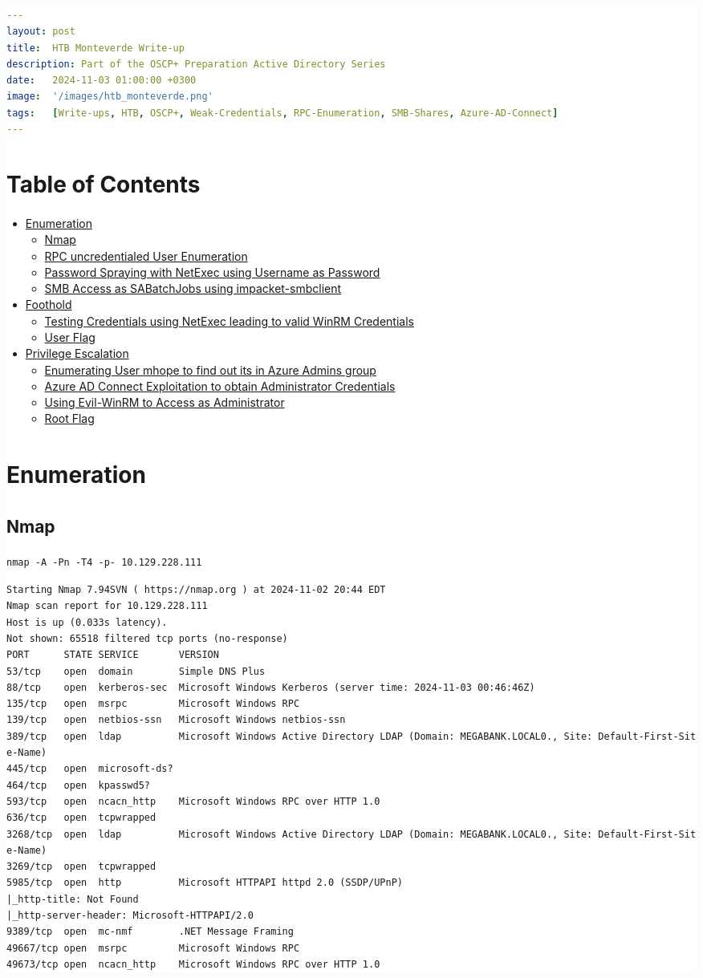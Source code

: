 ```yaml
---
layout: post
title:  HTB Monteverde Write-up
description: Part of the OSCP+ Preparation Active Directory Series
date:   2024-11-03 01:00:00 +0300
image:  '/images/htb_monteverde.png'
tags:   [Write-ups, HTB, OSCP+, Weak-Credentials, RPC-Enumeration, SMB-Shares, Azure-AD-Connect]
---
```

# Table of Contents
- [Enumeration](#enumeration)
  - [Nmap](#nmap)
  - [RPC uncredentialed User Enumeration](#rpc-uncredentialed-user-enumeration)
  - [Password Spraying with NetExec using Username as Password](#password-spraying-with-netexec-using-username-as-password)
  - [SMB Access as SABatchJobs using impacket-smbclient](#smb-access-as-sabatchjobs-using-impacket-smbclient)
- [Foothold](#foothold)
  - [Testing Credentials using NetExec leading to valid WinRM Credentials](#testing-credentials-using-netexec-leading-to-valid-winrm-credentials)
  - [User Flag](#user-flag)
- [Privilege Escalation](#privilege-escalation)
  - [Enumerating User mhope to find out its in Azure Admins group](#enumerating-user-mhope-to-find-out-its-in-azure-admins-group)
  - [Azure AD Connect Exploitation to obtain Administrator Credentials](#azure-ad-connect-exploitation-to-obtain-administrator-credentials)
  - [Using Evil-WinRM to Access as Administrator](#using-evil-winrm-to-access-as-administrator)
  - [Root Flag](#root-flag)

# Enumeration
## Nmap
```shell
nmap -A -Pn -T4 -p- 10.129.228.111
```

```shell
Starting Nmap 7.94SVN ( https://nmap.org ) at 2024-11-02 20:44 EDT
Nmap scan report for 10.129.228.111
Host is up (0.033s latency).
Not shown: 65518 filtered tcp ports (no-response)
PORT      STATE SERVICE       VERSION
53/tcp    open  domain        Simple DNS Plus
88/tcp    open  kerberos-sec  Microsoft Windows Kerberos (server time: 2024-11-03 00:46:46Z)
135/tcp   open  msrpc         Microsoft Windows RPC
139/tcp   open  netbios-ssn   Microsoft Windows netbios-ssn
389/tcp   open  ldap          Microsoft Windows Active Directory LDAP (Domain: MEGABANK.LOCAL0., Site: Default-First-Site-Name)
445/tcp   open  microsoft-ds?
464/tcp   open  kpasswd5?
593/tcp   open  ncacn_http    Microsoft Windows RPC over HTTP 1.0
636/tcp   open  tcpwrapped
3268/tcp  open  ldap          Microsoft Windows Active Directory LDAP (Domain: MEGABANK.LOCAL0., Site: Default-First-Site-Name)
3269/tcp  open  tcpwrapped
5985/tcp  open  http          Microsoft HTTPAPI httpd 2.0 (SSDP/UPnP)
|_http-title: Not Found
|_http-server-header: Microsoft-HTTPAPI/2.0
9389/tcp  open  mc-nmf        .NET Message Framing
49667/tcp open  msrpc         Microsoft Windows RPC
49673/tcp open  ncacn_http    Microsoft Windows RPC over HTTP 1.0
```